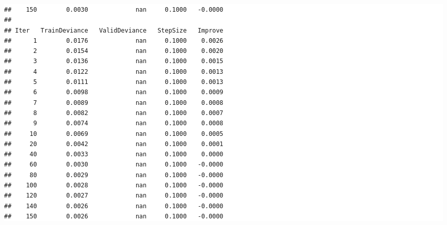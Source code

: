     ##    150        0.0030             nan     0.1000   -0.0000
    ## 
    ## Iter   TrainDeviance   ValidDeviance   StepSize   Improve
    ##      1        0.0176             nan     0.1000    0.0026
    ##      2        0.0154             nan     0.1000    0.0020
    ##      3        0.0136             nan     0.1000    0.0015
    ##      4        0.0122             nan     0.1000    0.0013
    ##      5        0.0111             nan     0.1000    0.0013
    ##      6        0.0098             nan     0.1000    0.0009
    ##      7        0.0089             nan     0.1000    0.0008
    ##      8        0.0082             nan     0.1000    0.0007
    ##      9        0.0074             nan     0.1000    0.0008
    ##     10        0.0069             nan     0.1000    0.0005
    ##     20        0.0042             nan     0.1000    0.0001
    ##     40        0.0033             nan     0.1000    0.0000
    ##     60        0.0030             nan     0.1000   -0.0000
    ##     80        0.0029             nan     0.1000   -0.0000
    ##    100        0.0028             nan     0.1000   -0.0000
    ##    120        0.0027             nan     0.1000   -0.0000
    ##    140        0.0026             nan     0.1000   -0.0000
    ##    150        0.0026             nan     0.1000   -0.0000
